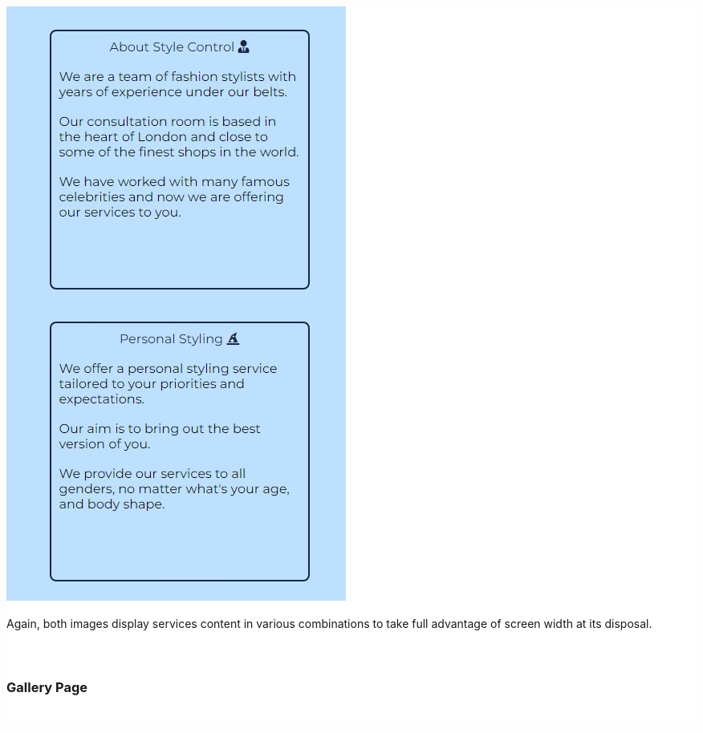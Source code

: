 <img src="assets/r-images/readmemobilecontentservices.jpg" alt="mobile services content">

<br>

Again, both images display services content in various combinations to take full advantage of screen width at its disposal.

<br>

### Gallery Page
<br>
